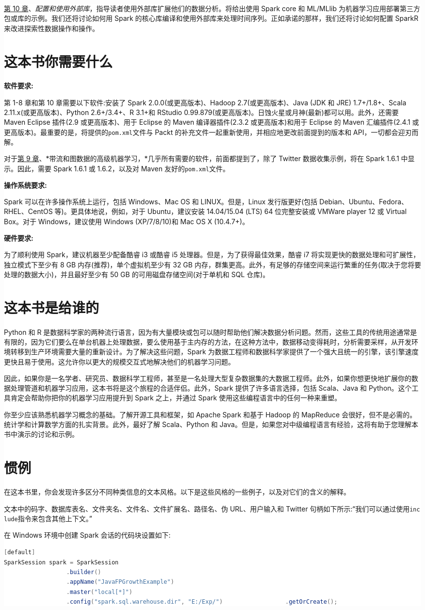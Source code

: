 [第 10 章](10.html#2BASE2-0b803698e2de424b8aa3c56ad52b005d "Chapter 10.  Configuring and Working with External Libraries")、*配置和使用外部库*，指导读者使用外部库扩展他们的数据分析。将给出使用 Spark core 和 ML/MLlib 为机器学习应用部署第三方包或库的示例。我们还将讨论如何用 Spark 的核心库编译和使用外部库来处理时间序列。正如承诺的那样，我们还将讨论如何配置 SparkR 来改进探索性数据操作和操作。

# 这本书你需要什么

**软件要求:**

第 1-8 章和第 10 章需要以下软件:安装了 Spark 2.0.0(或更高版本)、Hadoop 2.7(或更高版本)、Java (JDK 和 JRE) 1.7+/1.8+、Scala 2.11.x(或更高版本)、Python 2.6+/3.4+、R 3.1+和 RStudio 0.99.879(或更高版本)。日蚀火星或月神(最新)都可以用。此外，还需要 Maven Eclipse 插件(2.9 或更高版本)、用于 Eclipse 的 Maven 编译器插件(2.3.2 或更高版本)和用于 Eclipse 的 Maven 汇编插件(2.4.1 或更高版本)。最重要的是，将提供的`pom.xml`文件与 Packt 的补充文件一起重新使用，并相应地更改前面提到的版本和 API，一切都会迎刃而解。

对于[第 9 章](09.html#25JP22-0b803698e2de424b8aa3c56ad52b005d "Chapter 9.  Advanced Machine Learning with Streaming and Graph Data")、*带流和图数据的高级机器学习，*几乎所有需要的软件，前面都提到了，除了 Twitter 数据收集示例，将在 Spark 1.6.1 中显示。因此，需要 Spark 1.6.1 或 1.6.2，以及对 Maven 友好的`pom.xml`文件。

**操作系统要求:**

Spark 可以在许多操作系统上运行，包括 Windows、Mac OS 和 LINUX。但是，Linux 发行版更好(包括 Debian、Ubuntu、Fedora、RHEL、CentOS 等)。更具体地说，例如，对于 Ubuntu，建议安装 14.04/15.04 (LTS) 64 位完整安装或 VMWare player 12 或 Virtual Box。对于 Windows，建议使用 Windows (XP/7/8/10)和 Mac OS X (10.4.7+)。

**硬件要求:**

为了顺利使用 Spark，建议机器至少配备酷睿 i3 或酷睿 i5 处理器。但是，为了获得最佳效果，酷睿 i7 将实现更快的数据处理和可扩展性，独立模式下至少有 8 GB 内存(推荐)，单个虚拟机至少有 32 GB 内存，群集更高。此外，有足够的存储空间来运行繁重的任务(取决于您将要处理的数据大小)，并且最好至少有 50 GB 的可用磁盘存储空间(对于单机和 SQL 仓库)。

# 这本书是给谁的

Python 和 R 是数据科学家的两种流行语言，因为有大量模块或包可以随时帮助他们解决数据分析问题。然而，这些工具的传统用途通常是有限的，因为它们要么在单台机器上处理数据，要么使用基于主内存的方法，在这种方法中，数据移动变得耗时，分析需要采样，从开发环境转移到生产环境需要大量的重新设计。为了解决这些问题，Spark 为数据工程师和数据科学家提供了一个强大且统一的引擎，该引擎速度更快且易于使用。这允许你以更大的规模交互式地解决他们的机器学习问题。

因此，如果你是一名学者、研究员、数据科学工程师，甚至是一名处理大型复杂数据集的大数据工程师。此外，如果你想更快地扩展你的数据处理管道和机器学习应用，这本书将是这个旅程的合适伴侣。此外，Spark 提供了许多语言选择，包括 Scala、Java 和 Python。这个工具肯定会帮助你把你的机器学习应用提升到 Spark 之上，并通过 Spark 使用这些编程语言中的任何一种来重塑。

你至少应该熟悉机器学习概念的基础。了解开源工具和框架，如 Apache Spark 和基于 Hadoop 的 MapReduce 会很好，但不是必需的。统计学和计算数学方面的扎实背景。此外，最好了解 Scala、Python 和 Java。但是，如果您对中级编程语言有经验，这将有助于您理解本书中演示的讨论和示例。

# 惯例

在这本书里，你会发现许多区分不同种类信息的文本风格。以下是这些风格的一些例子，以及对它们的含义的解释。

文本中的码字、数据库表名、文件夹名、文件名、文件扩展名、路径名、伪 URL、用户输入和 Twitter 句柄如下所示:“我们可以通过使用`include`指令来包含其他上下文。”

在 Windows 环境中创建 Spark 会话的代码块设置如下:

```scala
[default]
SparkSession spark = SparkSession
                  .builder()
                  .appName("JavaFPGrowthExample")
                  .master("local[*]")
                  .config("spark.sql.warehouse.dir", "E:/Exp/")                  .getOrCreate();
```
